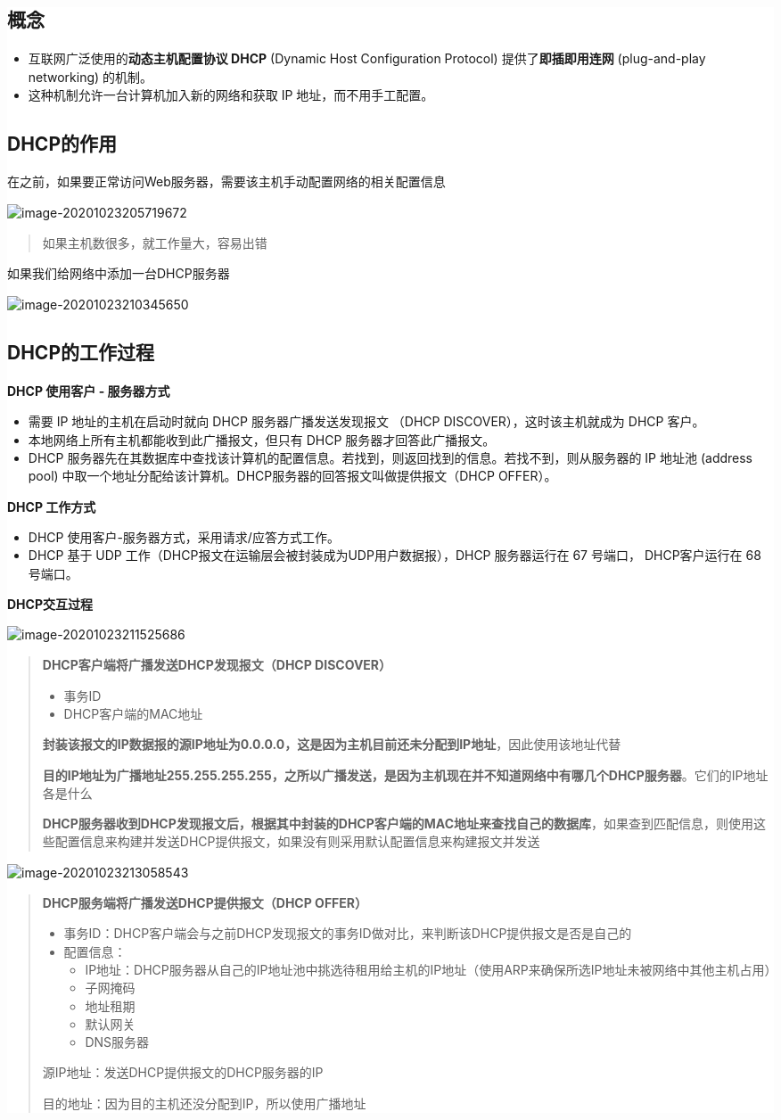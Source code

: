 ## 概念

- 互联网广泛使用的**动态主机配置协议 DHCP** (Dynamic Host Configuration Protocol) 提供了**即插即用连网** (plug-and-play networking) 的机制。
- 这种机制允许一台计算机加入新的网络和获取 IP 地址，而不用手工配置。

## DHCP的作用

在之前，如果要正常访问Web服务器，需要该主机手动配置网络的相关配置信息

![image-20201023205719672](20201025112918.png)

> 如果主机数很多，就工作量大，容易出错

如果我们给网络中添加一台DHCP服务器

![image-20201023210345650](20201025112924.png)

## DHCP的工作过程

**DHCP 使用客户 - 服务器方式**

- 需要 IP 地址的主机在启动时就向 DHCP 服务器广播发送发现报文 （DHCP DISCOVER），这时该主机就成为 DHCP 客户。
- 本地网络上所有主机都能收到此广播报文，但只有 DHCP 服务器才回答此广播报文。
- DHCP 服务器先在其数据库中查找该计算机的配置信息。若找到，则返回找到的信息。若找不到，则从服务器的 IP 地址池 (address pool) 中取一个地址分配给该计算机。DHCP服务器的回答报文叫做提供报文（DHCP OFFER）。

**DHCP 工作方式**

- DHCP 使用客户-服务器方式，采用请求/应答方式工作。
- DHCP 基于 UDP 工作（DHCP报文在运输层会被封装成为UDP用户数据报），DHCP 服务器运行在 67 号端口， DHCP客户运行在 68 号端口。

**DHCP交互过程**

![image-20201023211525686](20201025112937.png)

> **DHCP客户端将广播发送DHCP发现报文（DHCP DISCOVER）**
>
> - 事务ID
> - DHCP客户端的MAC地址
>
> **封装该报文的IP数据报的源IP地址为0.0.0.0，这是因为主机目前还未分配到IP地址**，因此使用该地址代替
>
> **目的IP地址为广播地址255.255.255.255，之所以广播发送，是因为主机现在并不知道网络中有哪几个DHCP服务器**。它们的IP地址各是什么
>
> **DHCP服务器收到DHCP发现报文后，根据其中封装的DHCP客户端的MAC地址来查找自己的数据库**，如果查到匹配信息，则使用这些配置信息来构建并发送DHCP提供报文，如果没有则采用默认配置信息来构建报文并发送

![image-20201023213058543](20201025112942.png)

> **DHCP服务端将广播发送DHCP提供报文（DHCP OFFER）**
>
> - 事务ID：DHCP客户端会与之前DHCP发现报文的事务ID做对比，来判断该DHCP提供报文是否是自己的
> - 配置信息：
>   - IP地址：DHCP服务器从自己的IP地址池中挑选待租用给主机的IP地址（使用ARP来确保所选IP地址未被网络中其他主机占用）
>   - 子网掩码
>   - 地址租期
>   - 默认网关
>   - DNS服务器
>
> 源IP地址：发送DHCP提供报文的DHCP服务器的IP
>
> 目的地址：因为目的主机还没分配到IP，所以使用广播地址
